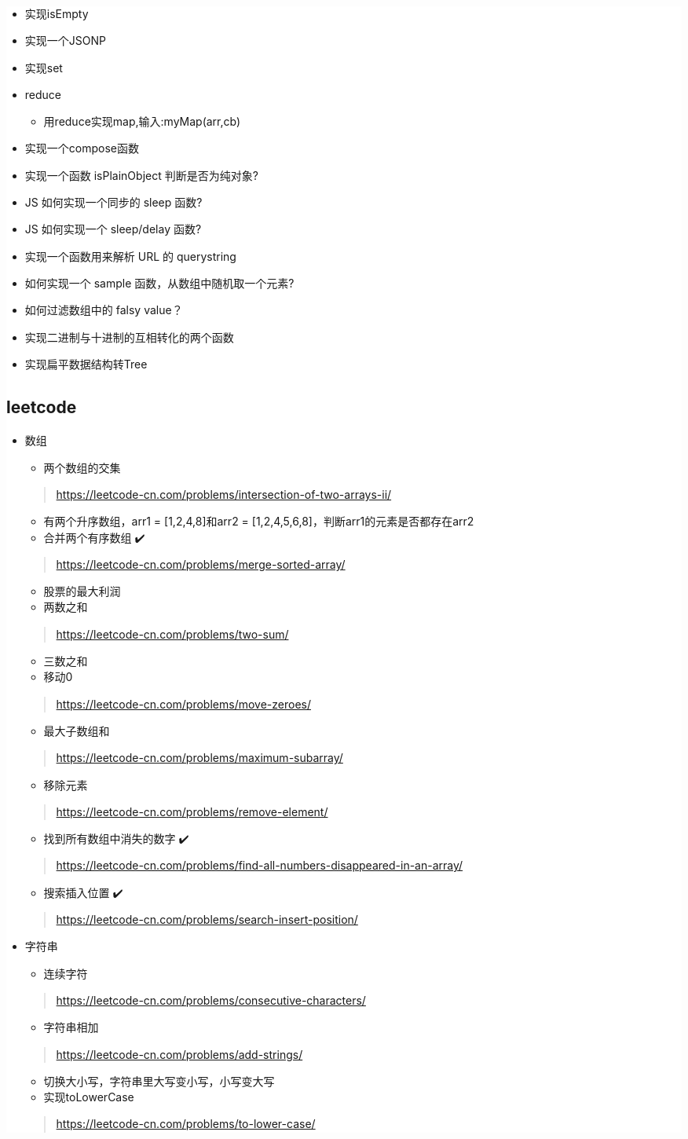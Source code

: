 - 实现isEmpty
- 实现一个JSONP
- 实现set

- reduce
  - 用reduce实现map,输入:myMap(arr,cb)
- 实现一个compose函数
- 实现一个函数 isPlainObject 判断是否为纯对象?

- JS 如何实现一个同步的 sleep 函数?

- JS 如何实现一个 sleep/delay 函数?

- 实现一个函数用来解析 URL 的 querystring

- 如何实现一个 sample 函数，从数组中随机取一个元素?

- 如何过滤数组中的 falsy value？

- 实现二进制与十进制的互相转化的两个函数

- 实现扁平数据结构转Tree


## leetcode
- 数组

  - 两个数组的交集
  > https://leetcode-cn.com/problems/intersection-of-two-arrays-ii/
  - 有两个升序数组，arr1 = [1,2,4,8]和arr2 = [1,2,4,5,6,8]，判断arr1的元素是否都存在arr2
  - 合并两个有序数组 :heavy_check_mark:
  > https://leetcode-cn.com/problems/merge-sorted-array/
  - 股票的最大利润
  - 两数之和
  > https://leetcode-cn.com/problems/two-sum/
  - 三数之和
  - 移动0
  > https://leetcode-cn.com/problems/move-zeroes/
  - 最大子数组和
  > https://leetcode-cn.com/problems/maximum-subarray/
  - 移除元素
  > https://leetcode-cn.com/problems/remove-element/
  - 找到所有数组中消失的数字 :heavy_check_mark:
  > https://leetcode-cn.com/problems/find-all-numbers-disappeared-in-an-array/
  - 搜索插入位置 :heavy_check_mark:
  > https://leetcode-cn.com/problems/search-insert-position/
- 字符串

  - 连续字符
  > https://leetcode-cn.com/problems/consecutive-characters/
  - 字符串相加
  > https://leetcode-cn.com/problems/add-strings/
  
  - 切换大小写，字符串里大写变小写，小写变大写
  - 实现toLowerCase
  > https://leetcode-cn.com/problems/to-lower-case/
  